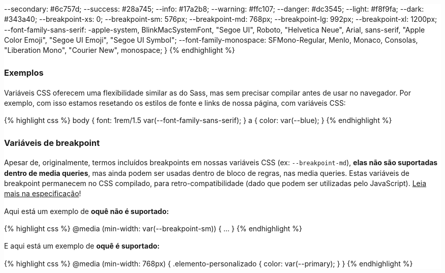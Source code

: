   --secondary: #6c757d;
  --success: #28a745;
  --info: #17a2b8;
  --warning: #ffc107;
  --danger: #dc3545;
  --light: #f8f9fa;
  --dark: #343a40;
  --breakpoint-xs: 0;
  --breakpoint-sm: 576px;
  --breakpoint-md: 768px;
  --breakpoint-lg: 992px;
  --breakpoint-xl: 1200px;
  --font-family-sans-serif: -apple-system, BlinkMacSystemFont, "Segoe UI", Roboto, "Helvetica Neue", Arial, sans-serif, "Apple Color Emoji", "Segoe UI Emoji", "Segoe UI Symbol";
  --font-family-monospace: SFMono-Regular, Menlo, Monaco, Consolas, "Liberation Mono", "Courier New", monospace;
}
{% endhighlight %}

### Exemplos

Variáveis CSS oferecem uma flexibilidade similar as do Sass, mas sem precisar compilar antes de usar no navegador. Por exemplo, com isso estamos resetando os estilos de fonte e links de nossa página, com variáveis CSS:

{% highlight css %}
body {
  font: 1rem/1.5 var(--font-family-sans-serif);
}
a {
  color: var(--blue);
}
{% endhighlight %}

### Variáveis de breakpoint

Apesar de, originalmente, termos incluídos breakpoints em nossas variáveis CSS (ex: `--breakpoint-md`), **elas não são suportadas dentro de media queries**, mas ainda podem ser usadas dentro de bloco de regras, nas media queries. Estas variáveis de breakpoint permanecem no CSS compilado, para retro-compatibilidade (dado que podem ser utilizadas pelo JavaScript). [Leia mais na especificação](https://www.w3.org/TR/css-variables-1/#using-variables)!

Aqui está um exemplo de **oquê não é suportado:**

{% highlight css %}
@media (min-width: var(--breakpoint-sm)) {
  ...
}
{% endhighlight %}

E aqui está um exemplo de **oquê é suportado:**

{% highlight css %}
@media (min-width: 768px) {
  .elemento-personalizado {
    color: var(--primary);
  }
}
{% endhighlight %}
